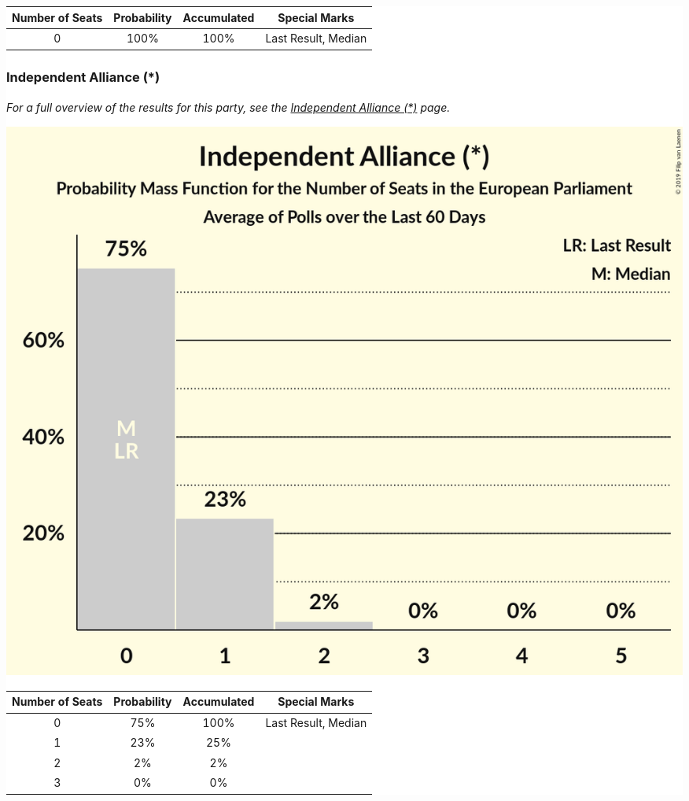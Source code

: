 | Number of Seats | Probability | Accumulated | Special Marks |
|:---------------:|:-----------:|:-----------:|:-------------:|
| 0 | 100% | 100% | Last Result, Median |

### Independent Alliance (*)

*For a full overview of the results for this party, see the [Independent Alliance (*)](party-independentalliance.html) page.*

![Graph with seats probability mass function not yet produced](average-2019-05-31-seats-pmf-independentalliance.png "Seats Probability Mass Function")

| Number of Seats | Probability | Accumulated | Special Marks |
|:---------------:|:-----------:|:-----------:|:-------------:|
| 0 | 75% | 100% | Last Result, Median |
| 1 | 23% | 25% |  |
| 2 | 2% | 2% |  |
| 3 | 0% | 0% |  |
